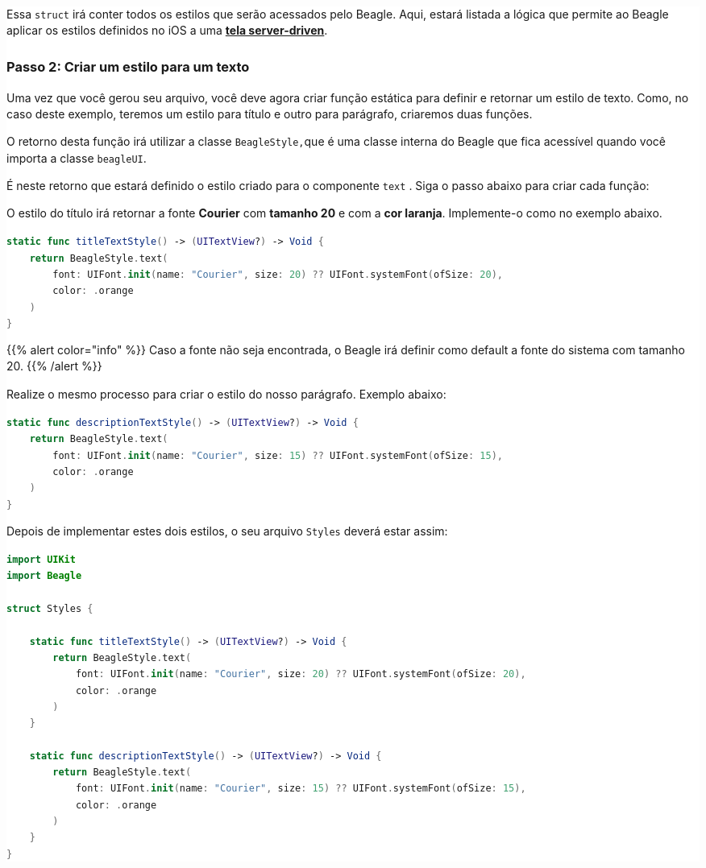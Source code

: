 Essa `struct` irá conter todos os estilos que serão acessados pelo Beagle. Aqui, estará listada a lógica que permite ao Beagle aplicar os estilos definidos no iOS a uma [**tela server-driven**](/pt/docs/principais-conceitos#server-driven-ui).

### Passo 2: Criar um estilo para um texto

Uma vez que você gerou seu arquivo, você deve agora criar  função estática para definir e retornar um estilo de texto. Como, no caso deste exemplo, teremos um estilo para título e outro para parágrafo, criaremos duas funções.

O retorno desta função irá utilizar a classe `BeagleStyle,`que é uma classe interna do Beagle que fica acessível quando você importa a classe `beagleUI`.

É neste retorno que estará definido o estilo criado para o componente `text` . Siga o passo abaixo para criar cada função:  

O estilo do título irá retornar a fonte **Courier** com **tamanho 20** e com a **cor laranja**. Implemente-o como no exemplo abaixo.

```swift
static func titleTextStyle() -> (UITextView?) -> Void {
    return BeagleStyle.text(
        font: UIFont.init(name: "Courier", size: 20) ?? UIFont.systemFont(ofSize: 20), 
        color: .orange
    )
}
```

{{% alert color="info" %}}
Caso a fonte não seja encontrada, o Beagle irá definir como default a fonte do sistema com tamanho 20. 
{{% /alert %}}

Realize o mesmo processo para criar o estilo do nosso parágrafo. Exemplo abaixo:  

```swift
static func descriptionTextStyle() -> (UITextView?) -> Void {
    return BeagleStyle.text(
        font: UIFont.init(name: "Courier", size: 15) ?? UIFont.systemFont(ofSize: 15), 
        color: .orange
    )
}
```

Depois de implementar estes dois estilos, o seu arquivo `Styles` deverá estar assim:

```swift
import UIKit
import Beagle

struct Styles {

    static func titleTextStyle() -> (UITextView?) -> Void {
        return BeagleStyle.text(
            font: UIFont.init(name: "Courier", size: 20) ?? UIFont.systemFont(ofSize: 20), 
            color: .orange
        )
    }
    
    static func descriptionTextStyle() -> (UITextView?) -> Void {
        return BeagleStyle.text(
            font: UIFont.init(name: "Courier", size: 15) ?? UIFont.systemFont(ofSize: 15), 
            color: .orange
        )
    }
}
```
